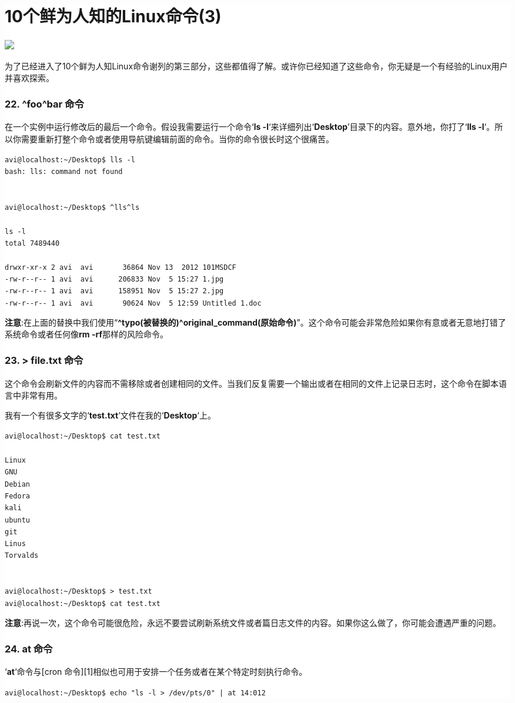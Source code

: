 10个鲜为人知的Linux命令(3)
================================================================================
![](http://www.tecmint.com/wp-content/uploads/2013/11/10-Lesser-Known-Linux-Commands.png)

为了已经进入了10个鲜为人知Linux命令谢列的第三部分，这些都值得了解。或许你已经知道了这些命令，你无疑是一个有经验的Linux用户并喜欢探索。

### 22. ^foo^bar 命令 ###

在一个实例中运行修改后的最后一个命令。假设我需要运行一个命令‘**ls -l**‘来详细列出‘**Desktop**’目录下的内容。意外地，你打了‘**lls -l**‘。所以你需要重新打整个命令或者使用导航键编辑前面的命令。当你的命令很长时这个很痛苦。

    avi@localhost:~/Desktop$ lls -l 
    bash: lls: command not found


    avi@localhost:~/Desktop$ ^lls^ls 

    ls -l 
    total 7489440 

    drwxr-xr-x 2 avi  avi       36864 Nov 13  2012 101MSDCF 
    -rw-r--r-- 1 avi  avi      206833 Nov  5 15:27 1.jpg 
    -rw-r--r-- 1 avi  avi      158951 Nov  5 15:27 2.jpg 
    -rw-r--r-- 1 avi  avi       90624 Nov  5 12:59 Untitled 1.doc

**注意**:在上面的替换中我们使用“**^typo(被替换的)^original_command(原始命令)**”。这个命令可能会非常危险如果你有意或者无意地打错了系统命令或者任何像**rm -rf**那样的风险命令。

### 23. > file.txt 命令 ###

这个命令会刷新文件的内容而不需移除或者创建相同的文件。当我们反复需要一个输出或者在相同的文件上记录日志时，这个命令在脚本语言中非常有用。

我有一个有很多文字的‘**test.txt**’文件在我的‘**Desktop**‘上。

    avi@localhost:~/Desktop$ cat test.txt 
    
    Linux 
    GNU 
    Debian 
    Fedora 
    kali 
    ubuntu 
    git 
    Linus 
    Torvalds


    avi@localhost:~/Desktop$ > test.txt 
    avi@localhost:~/Desktop$ cat test.txt

**注意**:再说一次，这个命令可能很危险，永远不要尝试刷新系统文件或者篇日志文件的内容。如果你这么做了，你可能会遭遇严重的问题。

### 24. at 命令 ###

‘**at**‘命令与[cron 命令][1]相似也可用于安排一个任务或者在某个特定时刻执行命令。

    avi@localhost:~/Desktop$ echo "ls -l > /dev/pts/0" | at 14:012
    